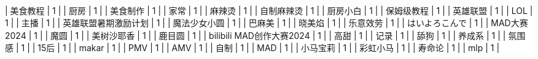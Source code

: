 | 美食教程 | 1 |
| 厨房 | 1 |
| 美食制作 | 1 |
| 家常 | 1 |
| 麻辣烫 | 1 |
| 自制麻辣烫 | 1 |
| 厨房小白 | 1 |
| 保姆级教程 | 1 |
| 英雄联盟 | 1 |
| LOL | 1 |
| 主播 | 1 |
| 英雄联盟暑期激励计划 | 1 |
| 魔法少女小圆 | 1 |
| 巴麻美 | 1 |
| 晓美焰 | 1 |
| 乐意效劳 | 1 |
| はいよろこんで | 1 |
| MAD大赛2024 | 1 |
| 魔圆 | 1 |
| 美树沙耶香 | 1 |
| 鹿目圆 | 1 |
| bilibili MAD创作大赛2024 | 1 |
| 高甜 | 1 |
| 记录 | 1 |
| 舔狗 | 1 |
| 养成系 | 1 |
| 氛围感 | 1 |
| 15后 | 1 |
| makar | 1 |
| PMV | 1 |
| AMV | 1 |
| 自制 | 1 |
| MAD | 1 |
| 小马宝莉 | 1 |
| 彩虹小马 | 1 |
| 寿命论 | 1 |
| mlp | 1 |